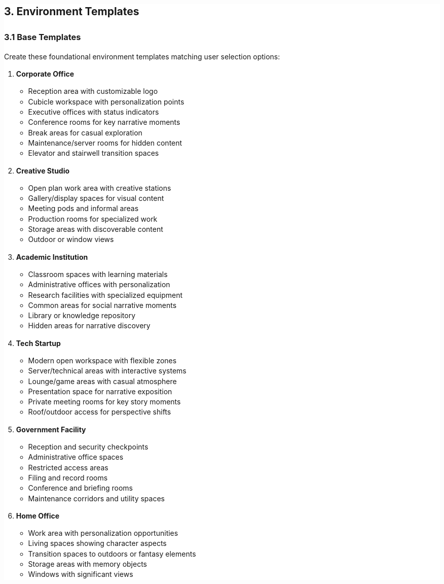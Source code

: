 ## 3. Environment Templates

### 3.1 Base Templates

Create these foundational environment templates matching user selection options:

1. **Corporate Office**

   - Reception area with customizable logo
   - Cubicle workspace with personalization points
   - Executive offices with status indicators
   - Conference rooms for key narrative moments
   - Break areas for casual exploration
   - Maintenance/server rooms for hidden content
   - Elevator and stairwell transition spaces

2. **Creative Studio**

   - Open plan work area with creative stations
   - Gallery/display spaces for visual content
   - Meeting pods and informal areas
   - Production rooms for specialized work
   - Storage areas with discoverable content
   - Outdoor or window views

3. **Academic Institution**

   - Classroom spaces with learning materials
   - Administrative offices with personalization
   - Research facilities with specialized equipment
   - Common areas for social narrative moments
   - Library or knowledge repository
   - Hidden areas for narrative discovery

4. **Tech Startup**

   - Modern open workspace with flexible zones
   - Server/technical areas with interactive systems
   - Lounge/game areas with casual atmosphere
   - Presentation space for narrative exposition
   - Private meeting rooms for key story moments
   - Roof/outdoor access for perspective shifts

5. **Government Facility**

   - Reception and security checkpoints
   - Administrative office spaces
   - Restricted access areas
   - Filing and record rooms
   - Conference and briefing rooms
   - Maintenance corridors and utility spaces

6. **Home Office**
   - Work area with personalization opportunities
   - Living spaces showing character aspects
   - Transition spaces to outdoors or fantasy elements
   - Storage areas with memory objects
   - Windows with significant views

